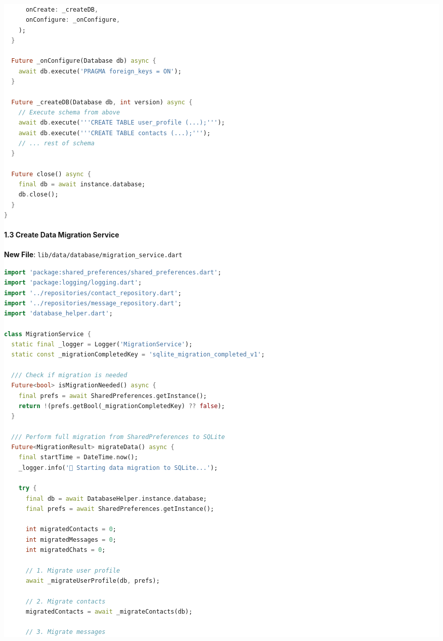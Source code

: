 ```dart
      onCreate: _createDB,
      onConfigure: _onConfigure,
    );
  }

  Future _onConfigure(Database db) async {
    await db.execute('PRAGMA foreign_keys = ON');
  }

  Future _createDB(Database db, int version) async {
    // Execute schema from above
    await db.execute('''CREATE TABLE user_profile (...);''');
    await db.execute('''CREATE TABLE contacts (...);''');
    // ... rest of schema
  }

  Future close() async {
    final db = await instance.database;
    db.close();
  }
}
```

#### 1.3 Create Data Migration Service

**New File**: `lib/data/database/migration_service.dart`

```dart
import 'package:shared_preferences/shared_preferences.dart';
import 'package:logging/logging.dart';
import '../repositories/contact_repository.dart';
import '../repositories/message_repository.dart';
import 'database_helper.dart';

class MigrationService {
  static final _logger = Logger('MigrationService');
  static const _migrationCompletedKey = 'sqlite_migration_completed_v1';

  /// Check if migration is needed
  Future<bool> isMigrationNeeded() async {
    final prefs = await SharedPreferences.getInstance();
    return !(prefs.getBool(_migrationCompletedKey) ?? false);
  }

  /// Perform full migration from SharedPreferences to SQLite
  Future<MigrationResult> migrateData() async {
    final startTime = DateTime.now();
    _logger.info('🔄 Starting data migration to SQLite...');

    try {
      final db = await DatabaseHelper.instance.database;
      final prefs = await SharedPreferences.getInstance();

      int migratedContacts = 0;
      int migratedMessages = 0;
      int migratedChats = 0;

      // 1. Migrate user profile
      await _migrateUserProfile(db, prefs);

      // 2. Migrate contacts
      migratedContacts = await _migrateContacts(db);

      // 3. Migrate messages
```